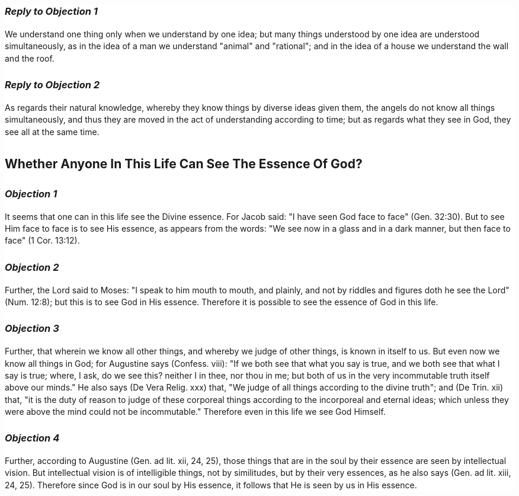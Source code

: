 ### *Reply to Objection 1*
We understand one thing only when we understand by one
idea; but many things understood by one idea are understood
simultaneously, as in the idea of a man we understand "animal" and
"rational"; and in the idea of a house we understand the wall and the
roof.

### *Reply to Objection 2*
As regards their natural knowledge, whereby they know
things by diverse ideas given them, the angels do not know all things
simultaneously, and thus they are moved in the act of understanding
according to time; but as regards what they see in God, they see all
at the same time.

## Whether Anyone In This Life Can See The Essence Of God?

### *Objection 1*
It seems that one can in this life see the Divine
essence. For Jacob said: "I have seen God face to face" (Gen. 32:30).
But to see Him face to face is to see His essence, as appears from the
words: "We see now in a glass and in a dark manner, but then face to
face" (1 Cor. 13:12).

### *Objection 2*
Further, the Lord said to Moses: "I speak to him mouth to
mouth, and plainly, and not by riddles and figures doth he see the
Lord" (Num. 12:8); but this is to see God in His essence. Therefore it
is possible to see the essence of God in this life.

### *Objection 3*
Further, that wherein we know all other things, and whereby
we judge of other things, is known in itself to us. But even now we
know all things in God; for Augustine says (Confess. viii): "If we
both see that what you say is true, and we both see that what I say
is true; where, I ask, do we see this? neither I in thee, nor thou in
me; but both of us in the very incommutable truth itself above our
minds." He also says (De Vera Relig. xxx) that, "We judge of all
things according to the divine truth"; and (De Trin. xii) that, "it
is the duty of reason to judge of these corporeal things according to
the incorporeal and eternal ideas; which unless they were above the
mind could not be incommutable." Therefore even in this life we see
God Himself.

### *Objection 4*
Further, according to Augustine (Gen. ad lit. xii, 24, 25),
those things that are in the soul by their essence are seen by
intellectual vision. But intellectual vision is of intelligible
things, not by similitudes, but by their very essences, as he also
says (Gen. ad lit. xiii, 24, 25). Therefore since God is in our soul
by His essence, it follows that He is seen by us in His essence.

